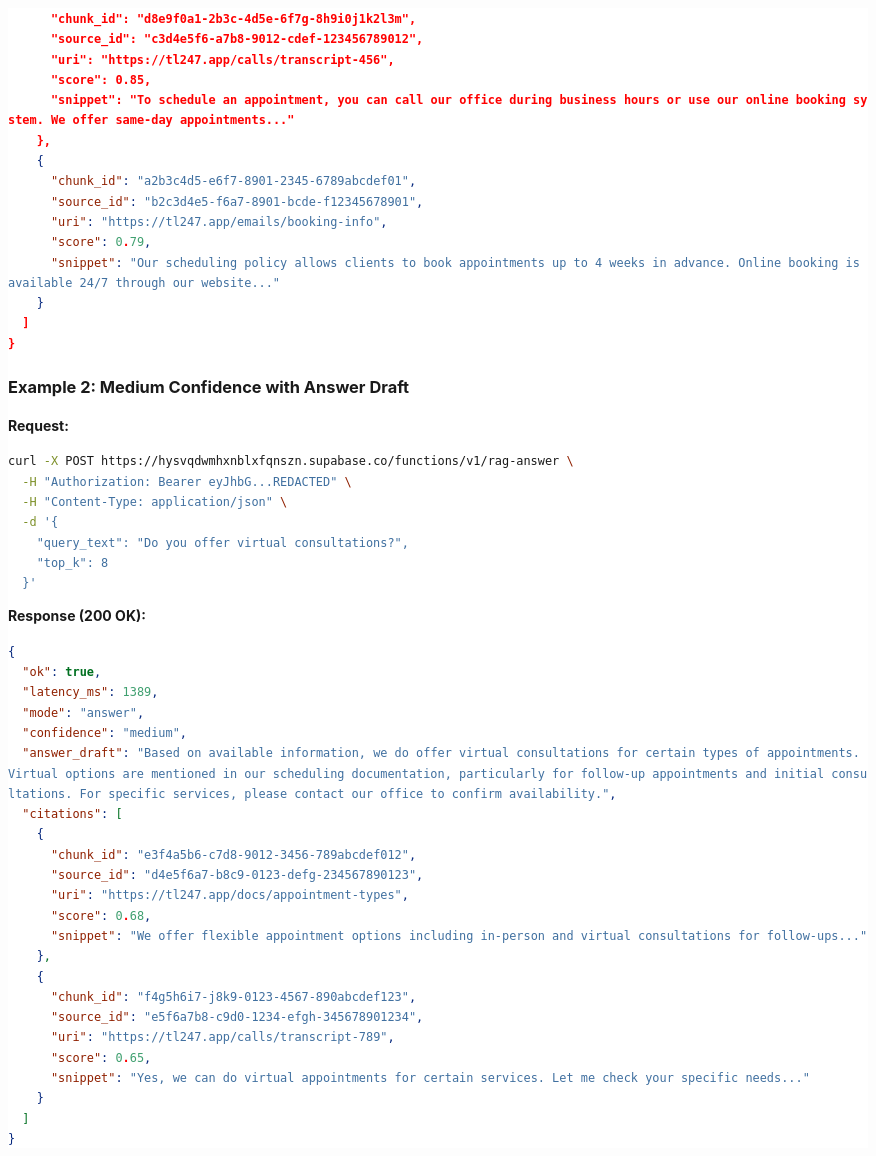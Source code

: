 ```json
      "chunk_id": "d8e9f0a1-2b3c-4d5e-6f7g-8h9i0j1k2l3m",
      "source_id": "c3d4e5f6-a7b8-9012-cdef-123456789012",
      "uri": "https://tl247.app/calls/transcript-456",
      "score": 0.85,
      "snippet": "To schedule an appointment, you can call our office during business hours or use our online booking system. We offer same-day appointments..."
    },
    {
      "chunk_id": "a2b3c4d5-e6f7-8901-2345-6789abcdef01",
      "source_id": "b2c3d4e5-f6a7-8901-bcde-f12345678901",
      "uri": "https://tl247.app/emails/booking-info",
      "score": 0.79,
      "snippet": "Our scheduling policy allows clients to book appointments up to 4 weeks in advance. Online booking is available 24/7 through our website..."
    }
  ]
}
```

### Example 2: Medium Confidence with Answer Draft

**Request:**
```bash
curl -X POST https://hysvqdwmhxnblxfqnszn.supabase.co/functions/v1/rag-answer \
  -H "Authorization: Bearer eyJhbG...REDACTED" \
  -H "Content-Type: application/json" \
  -d '{
    "query_text": "Do you offer virtual consultations?",
    "top_k": 8
  }'
```

**Response (200 OK):**
```json
{
  "ok": true,
  "latency_ms": 1389,
  "mode": "answer",
  "confidence": "medium",
  "answer_draft": "Based on available information, we do offer virtual consultations for certain types of appointments. Virtual options are mentioned in our scheduling documentation, particularly for follow-up appointments and initial consultations. For specific services, please contact our office to confirm availability.",
  "citations": [
    {
      "chunk_id": "e3f4a5b6-c7d8-9012-3456-789abcdef012",
      "source_id": "d4e5f6a7-b8c9-0123-defg-234567890123",
      "uri": "https://tl247.app/docs/appointment-types",
      "score": 0.68,
      "snippet": "We offer flexible appointment options including in-person and virtual consultations for follow-ups..."
    },
    {
      "chunk_id": "f4g5h6i7-j8k9-0123-4567-890abcdef123",
      "source_id": "e5f6a7b8-c9d0-1234-efgh-345678901234",
      "uri": "https://tl247.app/calls/transcript-789",
      "score": 0.65,
      "snippet": "Yes, we can do virtual appointments for certain services. Let me check your specific needs..."
    }
  ]
}
```
